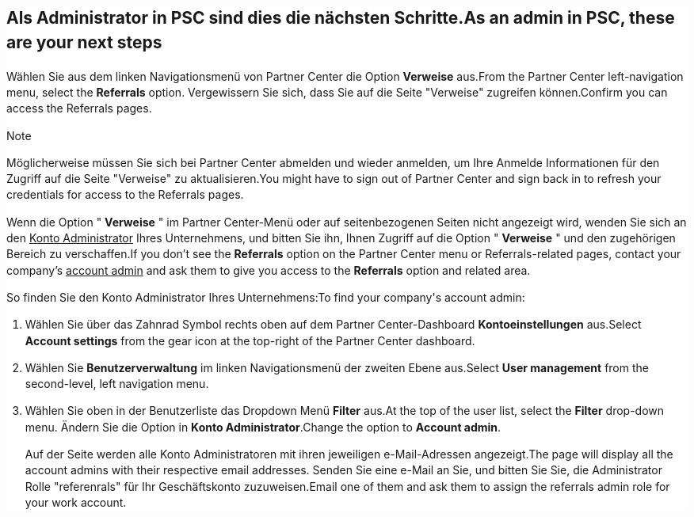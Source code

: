 ## <a name="as-an-admin-in-psc-these-are-your-next-steps"></a><span data-ttu-id="b45e8-138">Als Administrator in PSC sind dies die nächsten Schritte.</span><span class="sxs-lookup"><span data-stu-id="b45e8-138">As an admin in PSC, these are your next steps</span></span>

<span data-ttu-id="b45e8-139">Wählen Sie aus dem linken Navigationsmenü von Partner Center die Option **Verweise** aus.</span><span class="sxs-lookup"><span data-stu-id="b45e8-139">From the Partner Center left-navigation menu, select the **Referrals** option.</span></span> <span data-ttu-id="b45e8-140">Vergewissern Sie sich, dass Sie auf die Seite "Verweise" zugreifen können.</span><span class="sxs-lookup"><span data-stu-id="b45e8-140">Confirm you can access the Referrals pages.</span></span>

  >[!Note]
  > <span data-ttu-id="b45e8-141">Möglicherweise müssen Sie sich bei Partner Center abmelden und wieder anmelden, um Ihre Anmelde Informationen für den Zugriff auf die Seite "Verweise" zu aktualisieren.</span><span class="sxs-lookup"><span data-stu-id="b45e8-141">You might have to sign out of Partner Center and sign back in to refresh your credentials for access to the Referrals pages.</span></span>

<span data-ttu-id="b45e8-142">Wenn die Option " **Verweise** " im Partner Center-Menü oder auf seitenbezogenen Seiten nicht angezeigt wird, wenden Sie sich an den [Konto Administrator](permissions-overview.md) Ihres Unternehmens, und bitten Sie ihn, Ihnen Zugriff auf die Option " **Verweise** " und den zugehörigen Bereich zu verschaffen.</span><span class="sxs-lookup"><span data-stu-id="b45e8-142">If you don’t see the **Referrals** option on the Partner Center menu or Referrals-related pages, contact your company’s [account admin](permissions-overview.md) and ask them to give you access to the **Referrals** option and related area.</span></span>

<span data-ttu-id="b45e8-143">So finden Sie den Konto Administrator Ihres Unternehmens:</span><span class="sxs-lookup"><span data-stu-id="b45e8-143">To find your company's account admin:</span></span>

1. <span data-ttu-id="b45e8-144">Wählen Sie über das Zahnrad Symbol rechts oben auf dem Partner Center-Dashboard **Kontoeinstellungen** aus.</span><span class="sxs-lookup"><span data-stu-id="b45e8-144">Select **Account settings** from the gear icon at the top-right of the Partner Center dashboard.</span></span>

1. <span data-ttu-id="b45e8-145">Wählen Sie **Benutzerverwaltung** im linken Navigationsmenü der zweiten Ebene aus.</span><span class="sxs-lookup"><span data-stu-id="b45e8-145">Select **User management** from the second-level, left navigation menu.</span></span>

1. <span data-ttu-id="b45e8-146">Wählen Sie oben in der Benutzerliste das Dropdown Menü **Filter** aus.</span><span class="sxs-lookup"><span data-stu-id="b45e8-146">At the top of the user list, select the **Filter** drop-down menu.</span></span> <span data-ttu-id="b45e8-147">Ändern Sie die Option in **Konto Administrator**.</span><span class="sxs-lookup"><span data-stu-id="b45e8-147">Change the option to **Account admin**.</span></span>

   <span data-ttu-id="b45e8-148">Auf der Seite werden alle Konto Administratoren mit ihren jeweiligen e-Mail-Adressen angezeigt.</span><span class="sxs-lookup"><span data-stu-id="b45e8-148">The page will display all the account admins with their respective email addresses.</span></span> <span data-ttu-id="b45e8-149">Senden Sie eine e-Mail an Sie, und bitten Sie Sie, die Administrator Rolle "referenrals" für Ihr Geschäftskonto zuzuweisen.</span><span class="sxs-lookup"><span data-stu-id="b45e8-149">Email one of them and ask them to assign the referrals admin role for your work account.</span></span>
